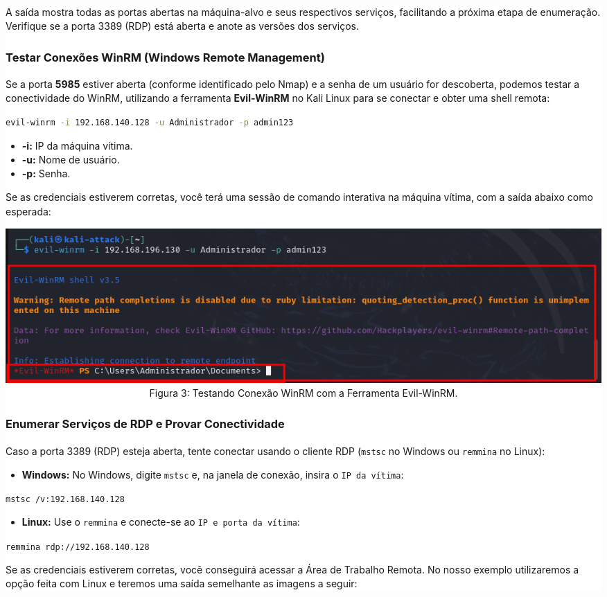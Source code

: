 A saída mostra todas as portas abertas na máquina-alvo e seus respectivos serviços, facilitando a próxima etapa de enumeração. Verifique se a porta 3389 (RDP) está aberta e anote as versões dos serviços.

### Testar Conexões WinRM (Windows Remote Management)

Se a porta **5985** estiver aberta (conforme identificado pelo Nmap) e a senha de um usuário for descoberta, podemos testar a conectividade do WinRM, utilizando a ferramenta **Evil-WinRM** no Kali Linux para se conectar e obter uma shell remota:

```zsh
evil-winrm -i 192.168.140.128 -u Administrador -p admin123
```

- **-i:** IP da máquina vítima.
- **-u:** Nome de usuário.
- **-p:** Senha.

Se as credenciais estiverem corretas, você terá uma sessão de comando interativa na máquina vítima, com a saída abaixo como esperada:

<p align="center">
  <img src="Imagens/Testar Conexões WinRM (Windows Remote Management).png">
  <br>
  Figura 3: Testando Conexão WinRM com a Ferramenta Evil-WinRM.
</p>

### Enumerar Serviços de RDP e Provar Conectividade

Caso a porta 3389 (RDP) esteja aberta, tente conectar usando o cliente RDP (`mstsc` no Windows ou `remmina` no Linux):

- **Windows:** No Windows, digite `mstsc` e, na janela de conexão, insira o `IP da vítima`:

```zsh
mstsc /v:192.168.140.128
```

- **Linux:** Use o `remmina` e conecte-se ao `IP e porta da vítima`: 

```zsh
remmina rdp://192.168.140.128
```

Se as credenciais estiverem corretas, você conseguirá acessar a Área de Trabalho Remota. No nosso exemplo utilizaremos a opção feita com Linux e teremos uma saída semelhante as imagens a seguir:
